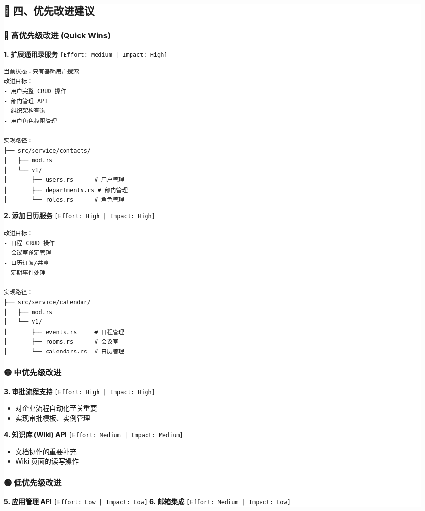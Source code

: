 ## 🚀 四、优先改进建议

### 🔴 高优先级改进 (Quick Wins)

**1. 扩展通讯录服务** `[Effort: Medium | Impact: High]`
```
当前状态：只有基础用户搜索
改进目标：
- 用户完整 CRUD 操作
- 部门管理 API
- 组织架构查询
- 用户角色权限管理

实现路径：
├── src/service/contacts/
│   ├── mod.rs
│   └── v1/
│       ├── users.rs      # 用户管理
│       ├── departments.rs # 部门管理
│       └── roles.rs      # 角色管理
```

**2. 添加日历服务** `[Effort: High | Impact: High]`
```
改进目标：
- 日程 CRUD 操作
- 会议室预定管理
- 日历订阅/共享
- 定期事件处理

实现路径：
├── src/service/calendar/
│   ├── mod.rs
│   └── v1/
│       ├── events.rs     # 日程管理
│       ├── rooms.rs      # 会议室
│       └── calendars.rs  # 日历管理
```

### 🟡 中优先级改进

**3. 审批流程支持** `[Effort: High | Impact: High]`
- 对企业流程自动化至关重要
- 实现审批模板、实例管理

**4. 知识库 (Wiki) API** `[Effort: Medium | Impact: Medium]`
- 文档协作的重要补充
- Wiki 页面的读写操作

### 🟢 低优先级改进

**5. 应用管理 API** `[Effort: Low | Impact: Low]`
**6. 邮箱集成** `[Effort: Medium | Impact: Low]`
